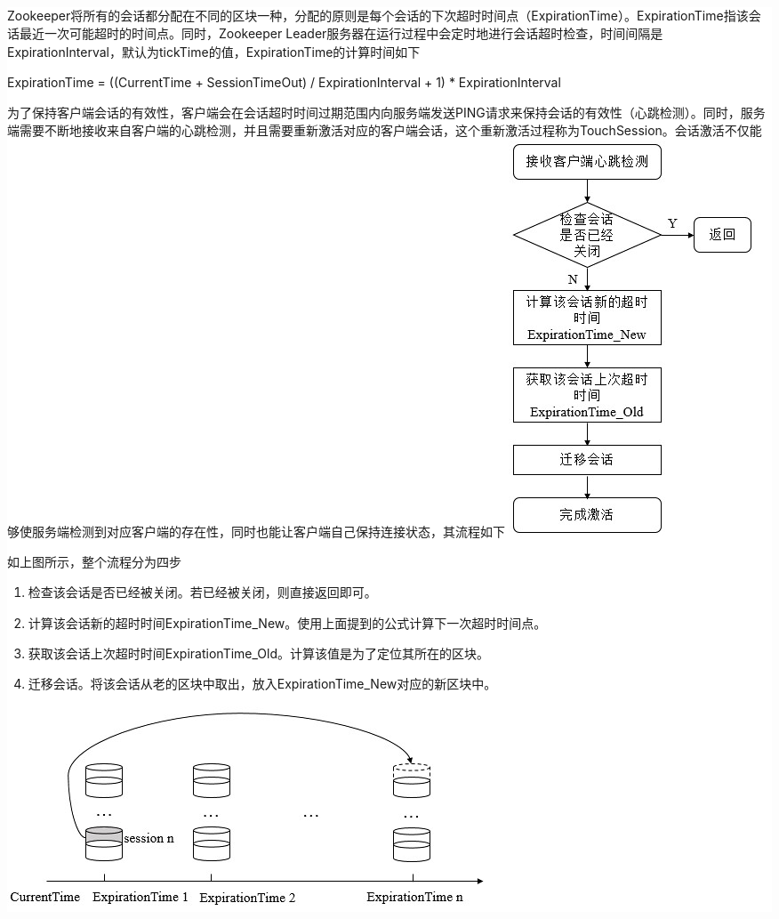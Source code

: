 Zookeeper将所有的会话都分配在不同的区块一种，分配的原则是每个会话的下次超时时间点（ExpirationTime）。ExpirationTime指该会话最近一次可能超时的时间点。同时，Zookeeper Leader服务器在运行过程中会定时地进行会话超时检查，时间间隔是ExpirationInterval，默认为tickTime的值，ExpirationTime的计算时间如下

ExpirationTime = ((CurrentTime + SessionTimeOut) / ExpirationInterval + 1) * 
ExpirationInterval

为了保持客户端会话的有效性，客户端会在会话超时时间过期范围内向服务端发送PING请求来保持会话的有效性（心跳检测）。同时，服务端需要不断地接收来自客户端的心跳检测，并且需要重新激活对应的客户端会话，这个重新激活过程称为TouchSession。会话激活不仅能够使服务端检测到对应客户端的存在性，同时也能让客户端自己保持连接状态，其流程如下
![zk61](../imgs/zk61.jpg)

如上图所示，整个流程分为四步

1. 检查该会话是否已经被关闭。若已经被关闭，则直接返回即可。

2. 计算该会话新的超时时间ExpirationTime_New。使用上面提到的公式计算下一次超时时间点。

3. 获取该会话上次超时时间ExpirationTime_Old。计算该值是为了定位其所在的区块。

3. 迁移会话。将该会话从老的区块中取出，放入ExpirationTime_New对应的新区块中。

![zk62](../imgs/zk62.jpg)
